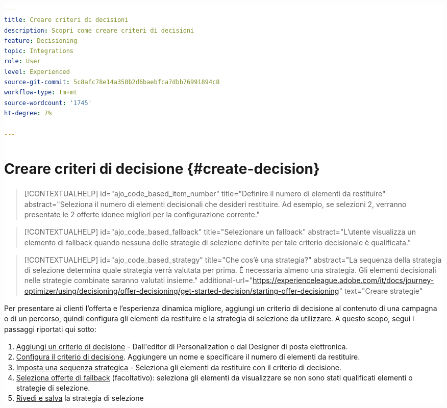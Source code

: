 ```yaml
---
title: Creare criteri di decisioni
description: Scopri come creare criteri di decisioni
feature: Decisioning
topic: Integrations
role: User
level: Experienced
source-git-commit: 5c8afc78e14a358b2d6baebfca7dbb76991894c8
workflow-type: tm+mt
source-wordcount: '1745'
ht-degree: 7%

---
```



# Creare criteri di decisione {#create-decision}

>[!CONTEXTUALHELP]
>id="ajo_code_based_item_number"
>title="Definire il numero di elementi da restituire"
>abstract="Seleziona il numero di elementi decisionali che desideri restituire. Ad esempio, se selezioni 2, verranno presentate le 2 offerte idonee migliori per la configurazione corrente."

>[!CONTEXTUALHELP]
>id="ajo_code_based_fallback"
>title="Selezionare un fallback"
>abstract="L’utente visualizza un elemento di fallback quando nessuna delle strategie di selezione definite per tale criterio decisionale è qualificata."

>[!CONTEXTUALHELP]
>id="ajo_code_based_strategy"
>title="Che cos’è una strategia?"
>abstract="La sequenza della strategia di selezione determina quale strategia verrà valutata per prima. È necessaria almeno una strategia. Gli elementi decisionali nelle strategie combinate saranno valutati insieme."
>additional-url="https://experienceleague.adobe.com/it/docs/journey-optimizer/using/decisioning/offer-decisioning/get-started-decision/starting-offer-decisioning" text="Creare strategie"

Per presentare ai clienti l’offerta e l’esperienza dinamica migliore, aggiungi un criterio di decisione al contenuto di una campagna o di un percorso, quindi configura gli elementi da restituire e la strategia di selezione da utilizzare. A questo scopo, segui i passaggi riportati qui sotto:

1. [Aggiungi un criterio di decisione](#add) - Dall&#39;editor di Personalization o dal Designer di posta elettronica.
1. [Configura il criterio di decisione](#configurre). Aggiungere un nome e specificare il numero di elementi da restituire.
1. [Imposta una sequenza strategica](#strategy) - Seleziona gli elementi da restituire con il criterio di decisione.
1. [Seleziona offerte di fallback](#fallback) (facoltativo): seleziona gli elementi da visualizzare se non sono stati qualificati elementi o strategie di selezione.
1. [Rivedi e salva](#review) la strategia di selezione
